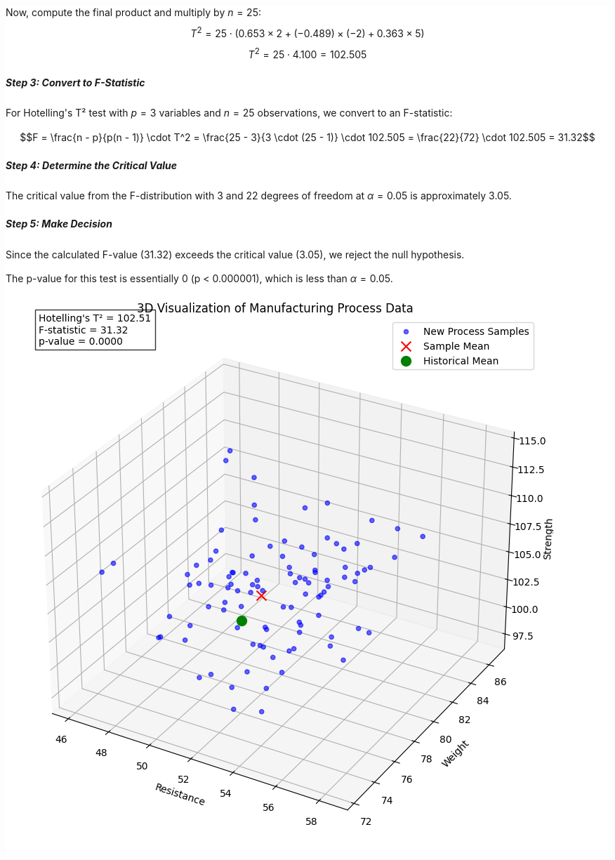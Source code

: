 Now, compute the final product and multiply by $n = 25$:
$$T^2 = 25 \cdot (0.653 \times 2 + (-0.489) \times (-2) + 0.363 \times 5)$$
$$T^2 = 25 \cdot 4.100 = 102.505$$

##### Step 3: Convert to F-Statistic
For Hotelling's T² test with $p = 3$ variables and $n = 25$ observations, we convert to an F-statistic:

$$F = \frac{n - p}{p(n - 1)} \cdot T^2 = \frac{25 - 3}{3 \cdot (25 - 1)} \cdot 102.505 = \frac{22}{72} \cdot 102.505 = 31.32$$

##### Step 4: Determine the Critical Value
The critical value from the F-distribution with 3 and 22 degrees of freedom at $\alpha = 0.05$ is approximately 3.05.

##### Step 5: Make Decision
Since the calculated F-value (31.32) exceeds the critical value (3.05), we reject the null hypothesis.

The p-value for this test is essentially 0 (p < 0.000001), which is less than $\alpha = 0.05$.

![3D Visualization of Manufacturing Process Data](../Images/Multivariate_Analysis/hotellings_t2_3d_visualization.png)
